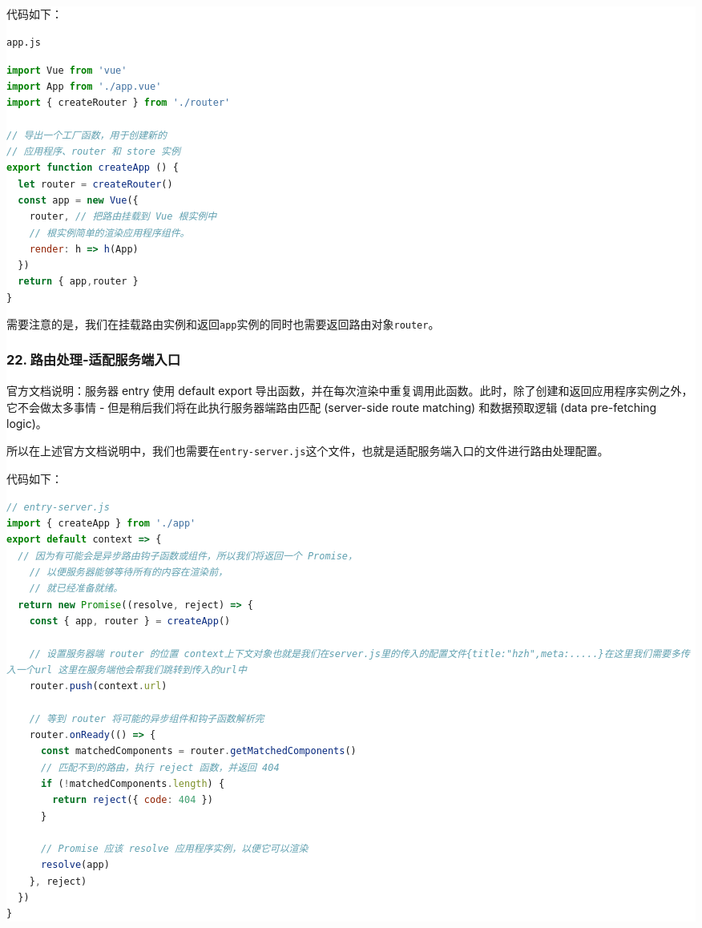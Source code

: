 代码如下：

`app.js`

```js
import Vue from 'vue'
import App from './app.vue'
import { createRouter } from './router'

// 导出一个工厂函数，用于创建新的
// 应用程序、router 和 store 实例
export function createApp () {
  let router = createRouter()
  const app = new Vue({
    router, // 把路由挂载到 Vue 根实例中
    // 根实例简单的渲染应用程序组件。
    render: h => h(App)
  })
  return { app,router }
}
```

需要注意的是，我们在挂载路由实例和返回`app`实例的同时也需要返回路由对象`router`。

### 22. 路由处理-适配服务端入口

官方文档说明：服务器 entry 使用 default export 导出函数，并在每次渲染中重复调用此函数。此时，除了创建和返回应用程序实例之外，它不会做太多事情 - 但是稍后我们将在此执行服务器端路由匹配 (server-side route matching) 和数据预取逻辑 (data pre-fetching logic)。

所以在上述官方文档说明中，我们也需要在`entry-server.js`这个文件，也就是适配服务端入口的文件进行路由处理配置。

代码如下：

```js
// entry-server.js
import { createApp } from './app'
export default context => {
  // 因为有可能会是异步路由钩子函数或组件，所以我们将返回一个 Promise，
    // 以便服务器能够等待所有的内容在渲染前，
    // 就已经准备就绪。
  return new Promise((resolve, reject) => {
    const { app, router } = createApp()

    // 设置服务器端 router 的位置 context上下文对象也就是我们在server.js里的传入的配置文件{title:"hzh",meta:.....}在这里我们需要多传入一个url 这里在服务端他会帮我们跳转到传入的url中
    router.push(context.url)

    // 等到 router 将可能的异步组件和钩子函数解析完
    router.onReady(() => {
      const matchedComponents = router.getMatchedComponents()
      // 匹配不到的路由，执行 reject 函数，并返回 404
      if (!matchedComponents.length) {
        return reject({ code: 404 })
      }

      // Promise 应该 resolve 应用程序实例，以便它可以渲染
      resolve(app)
    }, reject)
  })
}
```
